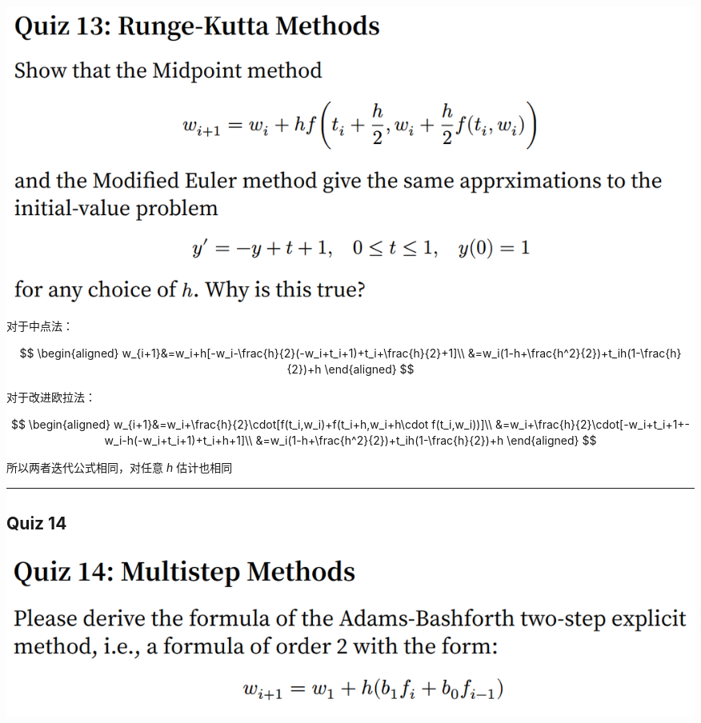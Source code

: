 ![](../../../assets/Pasted%20image%2020250619225221.png)

对于中点法：

$$
\begin{aligned}
w_{i+1}&=w_i+h[-w_i-\frac{h}{2}(-w_i+t_i+1)+t_i+\frac{h}{2}+1]\\
&=w_i(1-h+\frac{h^2}{2})+t_ih(1-\frac{h}{2})+h
\end{aligned}
$$

对于改进欧拉法：

$$
\begin{aligned}
w_{i+1}&=w_i+\frac{h}{2}\cdot[f(t_i,w_i)+f(t_i+h,w_i+h\cdot f(t_i,w_i))]\\
&=w_i+\frac{h}{2}\cdot[-w_i+t_i+1+-w_i-h(-w_i+t_i+1)+t_i+h+1]\\
&=w_i(1-h+\frac{h^2}{2})+t_ih(1-\frac{h}{2})+h
\end{aligned}
$$

所以两者迭代公式相同，对任意 $h$ 估计也相同
***
## Quiz 14

![](../../../assets/Pasted%20image%2020250620102453.png)
